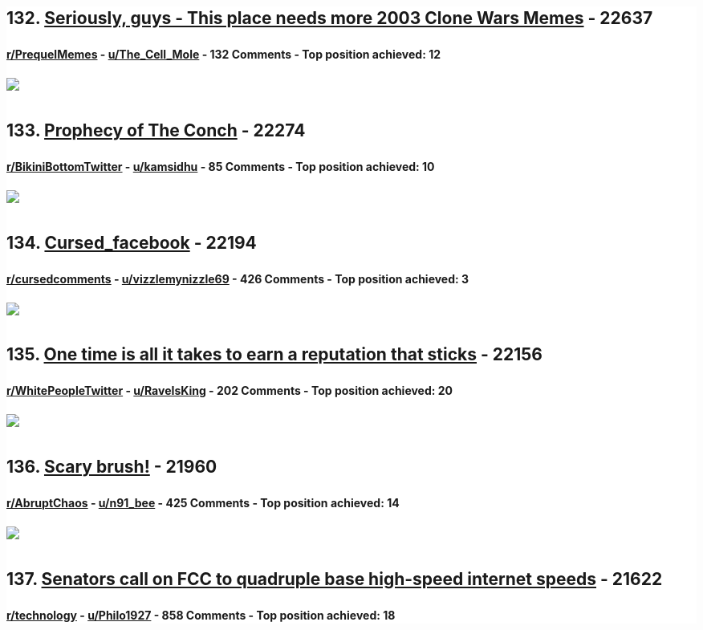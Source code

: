 ## 132. [Seriously, guys - This place needs more 2003 Clone Wars Memes](http://reddit.com/r/PrequelMemes/comments/lxgrhi/seriously_guys_this_place_needs_more_2003_clone/) - 22637
#### [r/PrequelMemes](http://reddit.com/r/PrequelMemes) - [u/The_Cell_Mole](http://reddit.com/u/The_Cell_Mole) - 132 Comments - Top position achieved: 12

<a href="https://i.redd.it/17gxlnkqczk61.jpg"><img src="https://b.thumbs.redditmedia.com/QJkbvMOO4oqFHu4VIAwjEZIh5Qtam2RLjbOOeV8DBLA.jpg"></img></a>

## 133. [Prophecy of The Conch](http://reddit.com/r/BikiniBottomTwitter/comments/lxpixy/prophecy_of_the_conch/) - 22274
#### [r/BikiniBottomTwitter](http://reddit.com/r/BikiniBottomTwitter) - [u/kamsidhu](http://reddit.com/u/kamsidhu) - 85 Comments - Top position achieved: 10

<a href="https://i.redd.it/bpf27bvlm1l61.jpg"><img src="https://b.thumbs.redditmedia.com/85Xn4qHdu9QuprDwuziiQje2cWA77yn7ITE8fWipDfQ.jpg"></img></a>

## 134. [Cursed_facebook](http://reddit.com/r/cursedcomments/comments/lxd1g2/cursed_facebook/) - 22194
#### [r/cursedcomments](http://reddit.com/r/cursedcomments) - [u/vizzlemynizzle69](http://reddit.com/u/vizzlemynizzle69) - 426 Comments - Top position achieved: 3

<a href="https://i.redd.it/91aq2anh0yk61.jpg"><img src="https://b.thumbs.redditmedia.com/yVwDmn694D7DiMe2a7utcoEWbPNkLcZ4WO5zS_ub0Hs.jpg"></img></a>

## 135. [One time is all it takes to earn a reputation that sticks](http://reddit.com/r/WhitePeopleTwitter/comments/lxa6n1/one_time_is_all_it_takes_to_earn_a_reputation/) - 22156
#### [r/WhitePeopleTwitter](http://reddit.com/r/WhitePeopleTwitter) - [u/RaveIsKing](http://reddit.com/u/RaveIsKing) - 202 Comments - Top position achieved: 20

<a href="https://i.redd.it/zztswyrw6xk61.jpg"><img src="https://b.thumbs.redditmedia.com/qYHH0BQLPTILZDnB2CsIB2AS2EacKYLpeIPp6Vsp8vo.jpg"></img></a>

## 136. [Scary brush!](http://reddit.com/r/AbruptChaos/comments/lxkbeb/scary_brush/) - 21960
#### [r/AbruptChaos](http://reddit.com/r/AbruptChaos) - [u/n91_bee](http://reddit.com/u/n91_bee) - 425 Comments - Top position achieved: 14

<a href="https://v.redd.it/dbb74j92i0l61"><img src="https://a.thumbs.redditmedia.com/YfZ88JPEHpWvPve-ggDakNb9y2fdMC7YqZQm66RD4k8.jpg"></img></a>

## 137. [Senators call on FCC to quadruple base high-speed internet speeds](http://reddit.com/r/technology/comments/lxsyqu/senators_call_on_fcc_to_quadruple_base_highspeed/) - 21622
#### [r/technology](http://reddit.com/r/technology) - [u/Philo1927](http://reddit.com/u/Philo1927) - 858 Comments - Top position achieved: 18
